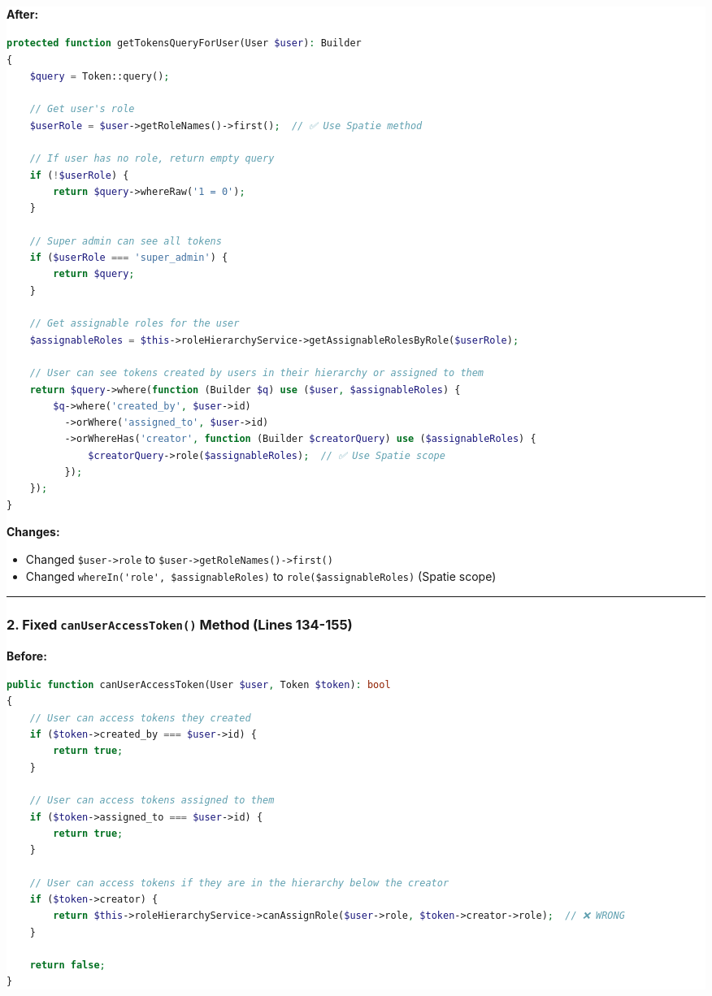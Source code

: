 **After:**
```php
protected function getTokensQueryForUser(User $user): Builder
{
    $query = Token::query();

    // Get user's role
    $userRole = $user->getRoleNames()->first();  // ✅ Use Spatie method

    // If user has no role, return empty query
    if (!$userRole) {
        return $query->whereRaw('1 = 0');
    }

    // Super admin can see all tokens
    if ($userRole === 'super_admin') {
        return $query;
    }

    // Get assignable roles for the user
    $assignableRoles = $this->roleHierarchyService->getAssignableRolesByRole($userRole);

    // User can see tokens created by users in their hierarchy or assigned to them
    return $query->where(function (Builder $q) use ($user, $assignableRoles) {
        $q->where('created_by', $user->id)
          ->orWhere('assigned_to', $user->id)
          ->orWhereHas('creator', function (Builder $creatorQuery) use ($assignableRoles) {
              $creatorQuery->role($assignableRoles);  // ✅ Use Spatie scope
          });
    });
}
```

**Changes:**
- Changed `$user->role` to `$user->getRoleNames()->first()`
- Changed `whereIn('role', $assignableRoles)` to `role($assignableRoles)` (Spatie scope)

---

### 2. Fixed `canUserAccessToken()` Method (Lines 134-155)

**Before:**
```php
public function canUserAccessToken(User $user, Token $token): bool
{
    // User can access tokens they created
    if ($token->created_by === $user->id) {
        return true;
    }

    // User can access tokens assigned to them
    if ($token->assigned_to === $user->id) {
        return true;
    }

    // User can access tokens if they are in the hierarchy below the creator
    if ($token->creator) {
        return $this->roleHierarchyService->canAssignRole($user->role, $token->creator->role);  // ❌ WRONG
    }

    return false;
}
```
